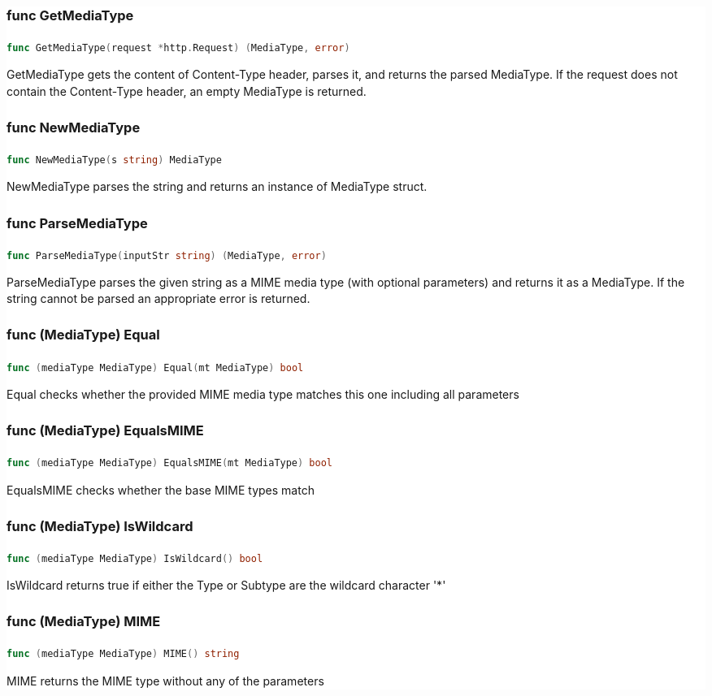 ### func GetMediaType

```go
func GetMediaType(request *http.Request) (MediaType, error)
```

GetMediaType gets the content of Content\-Type header, parses it, and returns the parsed MediaType. If the request does not contain the Content\-Type header, an empty MediaType is returned.

### func NewMediaType

```go
func NewMediaType(s string) MediaType
```

NewMediaType parses the string and returns an instance of MediaType struct.

### func ParseMediaType

```go
func ParseMediaType(inputStr string) (MediaType, error)
```

ParseMediaType parses the given string as a MIME media type \(with optional parameters\) and returns it as a MediaType. If the string cannot be parsed an appropriate error is returned.

### func \(MediaType\) Equal

```go
func (mediaType MediaType) Equal(mt MediaType) bool
```

Equal checks whether the provided MIME media type matches this one including all parameters

### func \(MediaType\) EqualsMIME

```go
func (mediaType MediaType) EqualsMIME(mt MediaType) bool
```

EqualsMIME checks whether the base MIME types match

### func \(MediaType\) IsWildcard

```go
func (mediaType MediaType) IsWildcard() bool
```

IsWildcard returns true if either the Type or Subtype are the wildcard character '\*'

### func \(MediaType\) MIME

```go
func (mediaType MediaType) MIME() string
```

MIME returns the MIME type without any of the parameters
